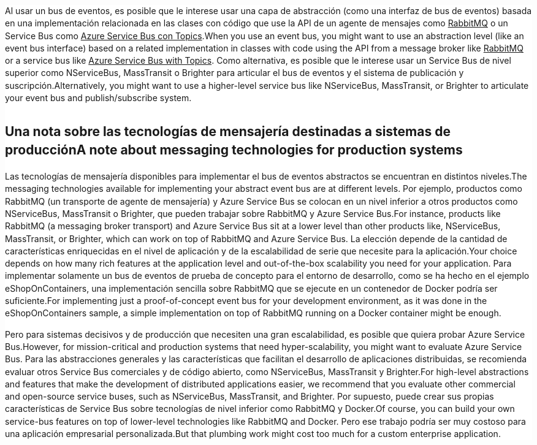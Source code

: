 <span data-ttu-id="0091e-162">Al usar un bus de eventos, es posible que le interese usar una capa de abstracción (como una interfaz de bus de eventos) basada en una implementación relacionada en las clases con código que use la API de un agente de mensajes como [RabbitMQ](https://www.rabbitmq.com/) o un Service Bus como [Azure Service Bus con Topics](https://docs.microsoft.com/azure/service-bus-messaging/service-bus-dotnet-how-to-use-topics-subscriptions).</span><span class="sxs-lookup"><span data-stu-id="0091e-162">When you use an event bus, you might want to use an abstraction level (like an event bus interface) based on a related implementation in classes with code using the API from a message broker like [RabbitMQ](https://www.rabbitmq.com/) or a service bus like [Azure Service Bus with Topics](https://docs.microsoft.com/azure/service-bus-messaging/service-bus-dotnet-how-to-use-topics-subscriptions).</span></span> <span data-ttu-id="0091e-163">Como alternativa, es posible que le interese usar un Service Bus de nivel superior como NServiceBus, MassTransit o Brighter para articular el bus de eventos y el sistema de publicación y suscripción.</span><span class="sxs-lookup"><span data-stu-id="0091e-163">Alternatively, you might want to use a higher-level service bus like NServiceBus, MassTransit, or Brighter to articulate your event bus and publish/subscribe system.</span></span>

## <a name="a-note-about-messaging-technologies-for-production-systems"></a><span data-ttu-id="0091e-164">Una nota sobre las tecnologías de mensajería destinadas a sistemas de producción</span><span class="sxs-lookup"><span data-stu-id="0091e-164">A note about messaging technologies for production systems</span></span>

<span data-ttu-id="0091e-165">Las tecnologías de mensajería disponibles para implementar el bus de eventos abstractos se encuentran en distintos niveles.</span><span class="sxs-lookup"><span data-stu-id="0091e-165">The messaging technologies available for implementing your abstract event bus are at different levels.</span></span> <span data-ttu-id="0091e-166">Por ejemplo, productos como RabbitMQ (un transporte de agente de mensajería) y Azure Service Bus se colocan en un nivel inferior a otros productos como NServiceBus, MassTransit o Brighter, que pueden trabajar sobre RabbitMQ y Azure Service Bus.</span><span class="sxs-lookup"><span data-stu-id="0091e-166">For instance, products like RabbitMQ (a messaging broker transport) and Azure Service Bus sit at a lower level than other products like, NServiceBus, MassTransit, or Brighter, which can work on top of RabbitMQ and Azure Service Bus.</span></span> <span data-ttu-id="0091e-167">La elección depende de la cantidad de características enriquecidas en el nivel de aplicación y de la escalabilidad de serie que necesite para la aplicación.</span><span class="sxs-lookup"><span data-stu-id="0091e-167">Your choice depends on how many rich features at the application level and out-of-the-box scalability you need for your application.</span></span> <span data-ttu-id="0091e-168">Para implementar solamente un bus de eventos de prueba de concepto para el entorno de desarrollo, como se ha hecho en el ejemplo eShopOnContainers, una implementación sencilla sobre RabbitMQ que se ejecute en un contenedor de Docker podría ser suficiente.</span><span class="sxs-lookup"><span data-stu-id="0091e-168">For implementing just a proof-of-concept event bus for your development environment, as it was done in the eShopOnContainers sample, a simple implementation on top of RabbitMQ running on a Docker container might be enough.</span></span>

<span data-ttu-id="0091e-169">Pero para sistemas decisivos y de producción que necesiten una gran escalabilidad, es posible que quiera probar Azure Service Bus.</span><span class="sxs-lookup"><span data-stu-id="0091e-169">However, for mission-critical and production systems that need hyper-scalability, you might want to evaluate Azure Service Bus.</span></span> <span data-ttu-id="0091e-170">Para las abstracciones generales y las características que facilitan el desarrollo de aplicaciones distribuidas, se recomienda evaluar otros Service Bus comerciales y de código abierto, como NServiceBus, MassTransit y Brighter.</span><span class="sxs-lookup"><span data-stu-id="0091e-170">For high-level abstractions and features that make the development of distributed applications easier, we recommend that you evaluate other commercial and open-source service buses, such as NServiceBus, MassTransit, and Brighter.</span></span> <span data-ttu-id="0091e-171">Por supuesto, puede crear sus propias características de Service Bus sobre tecnologías de nivel inferior como RabbitMQ y Docker.</span><span class="sxs-lookup"><span data-stu-id="0091e-171">Of course, you can build your own service-bus features on top of lower-level technologies like RabbitMQ and Docker.</span></span> <span data-ttu-id="0091e-172">Pero ese trabajo podría ser muy costoso para una aplicación empresarial personalizada.</span><span class="sxs-lookup"><span data-stu-id="0091e-172">But that plumbing work might cost too much for a custom enterprise application.</span></span>
